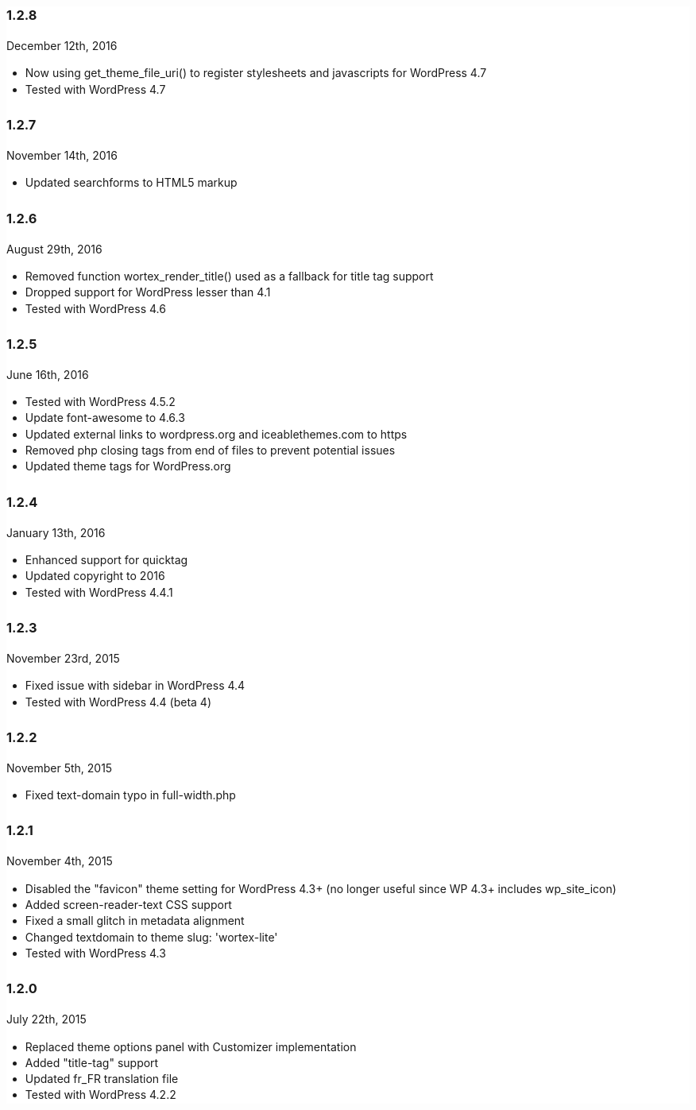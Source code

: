 ### 1.2.8
December 12th, 2016
* Now using get_theme_file_uri() to register stylesheets and javascripts for WordPress 4.7
* Tested with WordPress 4.7

### 1.2.7
November 14th, 2016
* Updated searchforms to HTML5 markup

### 1.2.6
August 29th, 2016
* Removed function wortex_render_title() used as a fallback for title tag support
* Dropped support for WordPress lesser than 4.1
* Tested with WordPress 4.6

### 1.2.5
June 16th, 2016
* Tested with WordPress 4.5.2
* Update font-awesome to 4.6.3
* Updated external links to wordpress.org and iceablethemes.com to https
* Removed php closing tags from end of files to prevent potential issues
* Updated theme tags for WordPress.org

### 1.2.4
January 13th, 2016
* Enhanced support for  quicktag
* Updated copyright to 2016
* Tested with WordPress 4.4.1

### 1.2.3
November 23rd, 2015
* Fixed issue with sidebar in WordPress 4.4
* Tested with WordPress 4.4 (beta 4)

### 1.2.2
November 5th, 2015
* Fixed text-domain typo in full-width.php

### 1.2.1
November 4th, 2015
* Disabled the "favicon" theme setting for WordPress 4.3+ (no longer useful since WP 4.3+ includes wp_site_icon)
* Added screen-reader-text CSS support
* Fixed a small glitch in metadata alignment
* Changed textdomain to theme slug: 'wortex-lite'
* Tested with WordPress 4.3

### 1.2.0
July 22th, 2015
* Replaced theme options panel with Customizer implementation
* Added "title-tag" support
* Updated fr_FR translation file
* Tested with WordPress 4.2.2
